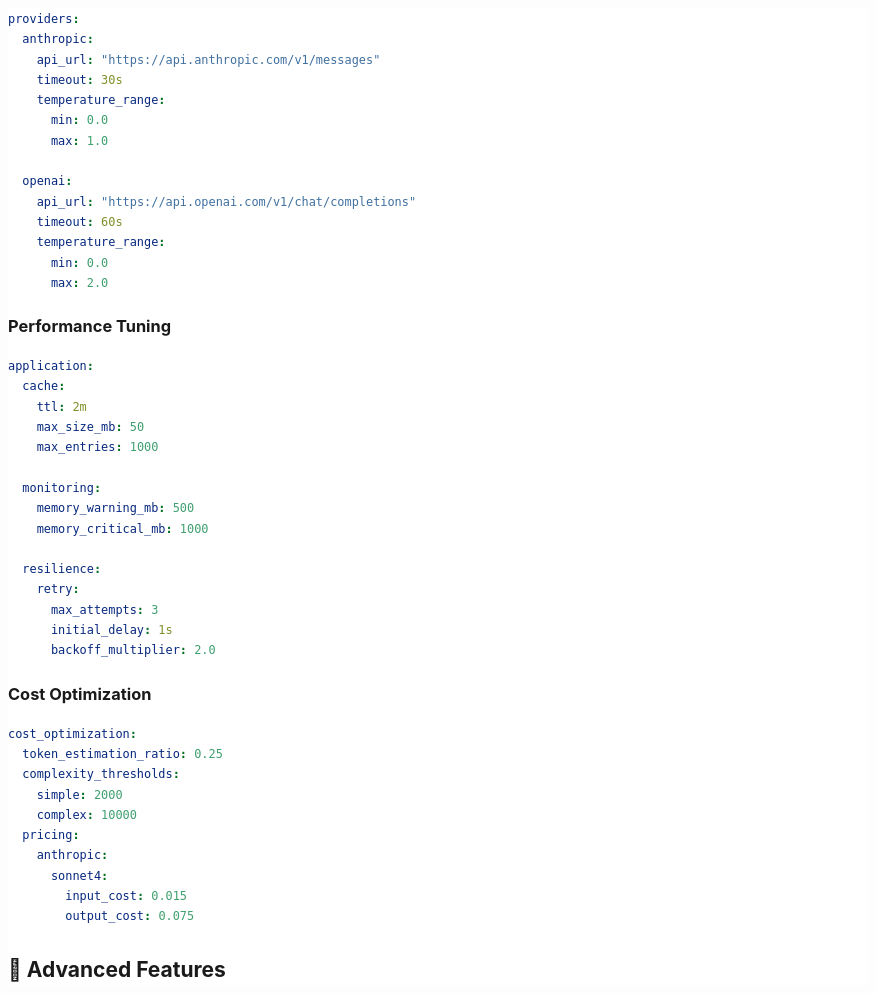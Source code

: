 ```yaml
providers:
  anthropic:
    api_url: "https://api.anthropic.com/v1/messages"
    timeout: 30s
    temperature_range:
      min: 0.0
      max: 1.0
  
  openai:
    api_url: "https://api.openai.com/v1/chat/completions"
    timeout: 60s
    temperature_range:
      min: 0.0
      max: 2.0
```

### Performance Tuning
```yaml
application:
  cache:
    ttl: 2m
    max_size_mb: 50
    max_entries: 1000
  
  monitoring:
    memory_warning_mb: 500
    memory_critical_mb: 1000
  
  resilience:
    retry:
      max_attempts: 3
      initial_delay: 1s
      backoff_multiplier: 2.0
```

### Cost Optimization
```yaml
cost_optimization:
  token_estimation_ratio: 0.25
  complexity_thresholds:
    simple: 2000
    complex: 10000
  pricing:
    anthropic:
      sonnet4:
        input_cost: 0.015
        output_cost: 0.075
```

## 🔧 Advanced Features
